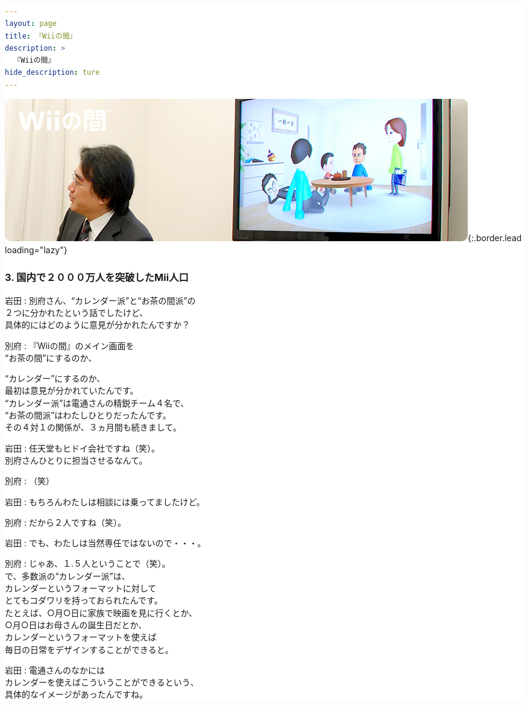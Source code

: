```yaml
---
layout: page
title: 『Wiiの間』
description: >
  『Wiiの間』
hide_description: ture
---
```


![](/others/interviews/jp/wii/wiinoma/vol1/img/mainvisual3.jpg){:.border.lead loading="lazy"}

### 3. 国内で２０００万人を突破したMii人口

岩田
: 別府さん、“カレンダー派”と“お茶の間派”の<br>２つに分かれたという話でしたけど、<br>具体的にはどのように意見が分かれたんですか？

別府
: 『Wiiの間』のメイン画面を<br>“お茶の間”にするのか、

“カレンダー”にするのか、<br>最初は意見が分かれていたんです。<br>“カレンダー派”は電通さんの精鋭チーム４名で、<br>“お茶の間派”はわたしひとりだったんです。<br>その４対１の関係が、３ヵ月間も続きまして。

岩田
: 任天堂もヒドイ会社ですね（笑）。<br>別府さんひとりに担当させるなんて。

別府
: （笑）

岩田
: もちろんわたしは相談には乗ってましたけど。

別府
: だから２人ですね（笑）。

岩田
: でも、わたしは当然専任ではないので・・・。

別府
: じゃあ、１.５人ということで（笑）。<br>で、多数派の“カレンダー派”は、<br>カレンダーというフォーマットに対して<br>とてもコダワリを持っておられたんです。<br>たとえば、○月○日に家族で映画を見に行くとか、<br>○月○日はお母さんの誕生日だとか、<br>カレンダーというフォーマットを使えば<br>毎日の日常をデザインすることができると。

岩田
: 電通さんのなかには<br>カレンダーを使えばこういうことができるという、<br>具体的なイメージがあったんですね。
